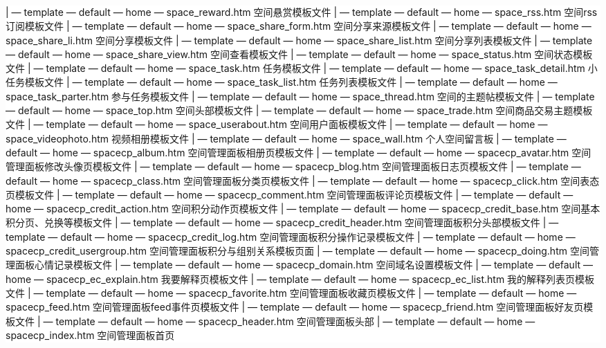 | — template — default  — home  —  space_reward.htm  空间悬赏模板文件
| — template — default  — home  —  space_rss.htm  空间rss订阅模板文件
| — template — default  — home  —  space_share_form.htm  空间分享来源模板文件
| — template — default  — home  —  space_share_li.htm  空间分享模板文件
| — template — default  — home  —  space_share_list.htm  空间分享列表模板文件
| — template — default  — home  —  space_share_view.htm  空间查看模板文件
| — template — default  — home  —  space_status.htm  空间状态模板文件
| — template — default  — home  —  space_task.htm  任务模板文件
| — template — default  — home  —  space_task_detail.htm  小任务模板文件
| — template — default  — home  —  space_task_list.htm  任务列表模板文件
| — template — default  — home  —  space_task_parter.htm  参与任务模板文件
| — template — default  — home  —  space_thread.htm  空间的主题帖模板文件
| — template — default  — home  —  space_top.htm  空间头部模板文件
| — template — default  — home  —  space_trade.htm  空间商品交易主题模板文件
| — template — default  — home  —  space_userabout.htm  空间用户面板模板文件
| — template — default  — home  —  space_videophoto.htm  视频相册模板文件
| — template — default  — home  —  space_wall.htm  个人空间留言板
| — template — default  — home  —  spacecp_album.htm  空间管理面板相册页模板文件
| — template — default  — home  —  spacecp_avatar.htm  空间管理面板修改头像页模板文件
| — template — default  — home  —  spacecp_blog.htm  空间管理面板日志页模板文件
| — template — default  — home  —  spacecp_class.htm  空间管理面板分类页模板文件
| — template — default  — home  —  spacecp_click.htm   空间表态页模板文件
| — template — default  — home  —  spacecp_comment.htm  空间管理面板评论页模板文件
| — template — default  — home  —  spacecp_credit_action.htm  空间积分动作页模板文件
| — template — default  — home  —  spacecp_credit_base.htm  空间基本积分页、兑换等模板文件
| — template — default  — home  —  spacecp_credit_header.htm  空间管理面板积分头部模板文件
| — template — default  — home  —  spacecp_credit_log.htm  空间管理面板积分操作记录模板文件
| — template — default  — home  —  spacecp_credit_usergroup.htm  空间管理面板积分与组别关系模板页面
| — template — default  — home  —  spacecp_doing.htm  空间管理面板心情记录模板文件
| — template — default  — home  —  spacecp_domain.htm  空间域名设置模板文件
| — template — default  — home  —  spacecp_ec_explain.htm  我要解释页模板文件
| — template — default  — home  —  spacecp_ec_list.htm 我的解释列表页模板文件
| — template — default  — home  —  spacecp_favorite.htm  空间管理面板收藏页模板文件
| — template — default  — home  —  spacecp_feed.htm  空间管理面板feed事件页模板文件
| — template — default  — home  —  spacecp_friend.htm  空间管理面板好友页模板文件
| — template — default  — home  —  spacecp_header.htm  空间管理面板头部
| — template — default  — home  —  spacecp_index.htm  空间管理面板首页